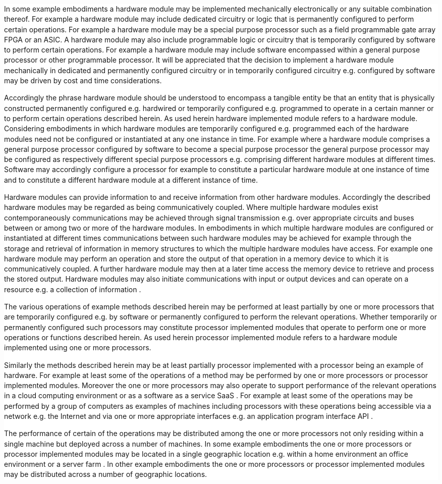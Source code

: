 In some example embodiments a hardware module may be implemented mechanically electronically or any suitable combination thereof. For example a hardware module may include dedicated circuitry or logic that is permanently configured to perform certain operations. For example a hardware module may be a special purpose processor such as a field programmable gate array FPGA or an ASIC. A hardware module may also include programmable logic or circuitry that is temporarily configured by software to perform certain operations. For example a hardware module may include software encompassed within a general purpose processor or other programmable processor. It will be appreciated that the decision to implement a hardware module mechanically in dedicated and permanently configured circuitry or in temporarily configured circuitry e.g. configured by software may be driven by cost and time considerations.

Accordingly the phrase hardware module should be understood to encompass a tangible entity be that an entity that is physically constructed permanently configured e.g. hardwired or temporarily configured e.g. programmed to operate in a certain manner or to perform certain operations described herein. As used herein hardware implemented module refers to a hardware module. Considering embodiments in which hardware modules are temporarily configured e.g. programmed each of the hardware modules need not be configured or instantiated at any one instance in time. For example where a hardware module comprises a general purpose processor configured by software to become a special purpose processor the general purpose processor may be configured as respectively different special purpose processors e.g. comprising different hardware modules at different times. Software may accordingly configure a processor for example to constitute a particular hardware module at one instance of time and to constitute a different hardware module at a different instance of time.

Hardware modules can provide information to and receive information from other hardware modules. Accordingly the described hardware modules may be regarded as being communicatively coupled. Where multiple hardware modules exist contemporaneously communications may be achieved through signal transmission e.g. over appropriate circuits and buses between or among two or more of the hardware modules. In embodiments in which multiple hardware modules are configured or instantiated at different times communications between such hardware modules may be achieved for example through the storage and retrieval of information in memory structures to which the multiple hardware modules have access. For example one hardware module may perform an operation and store the output of that operation in a memory device to which it is communicatively coupled. A further hardware module may then at a later time access the memory device to retrieve and process the stored output. Hardware modules may also initiate communications with input or output devices and can operate on a resource e.g. a collection of information .

The various operations of example methods described herein may be performed at least partially by one or more processors that are temporarily configured e.g. by software or permanently configured to perform the relevant operations. Whether temporarily or permanently configured such processors may constitute processor implemented modules that operate to perform one or more operations or functions described herein. As used herein processor implemented module refers to a hardware module implemented using one or more processors.

Similarly the methods described herein may be at least partially processor implemented with a processor being an example of hardware. For example at least some of the operations of a method may be performed by one or more processors or processor implemented modules. Moreover the one or more processors may also operate to support performance of the relevant operations in a cloud computing environment or as a software as a service SaaS . For example at least some of the operations may be performed by a group of computers as examples of machines including processors with these operations being accessible via a network e.g. the Internet and via one or more appropriate interfaces e.g. an application program interface API .

The performance of certain of the operations may be distributed among the one or more processors not only residing within a single machine but deployed across a number of machines. In some example embodiments the one or more processors or processor implemented modules may be located in a single geographic location e.g. within a home environment an office environment or a server farm . In other example embodiments the one or more processors or processor implemented modules may be distributed across a number of geographic locations.
